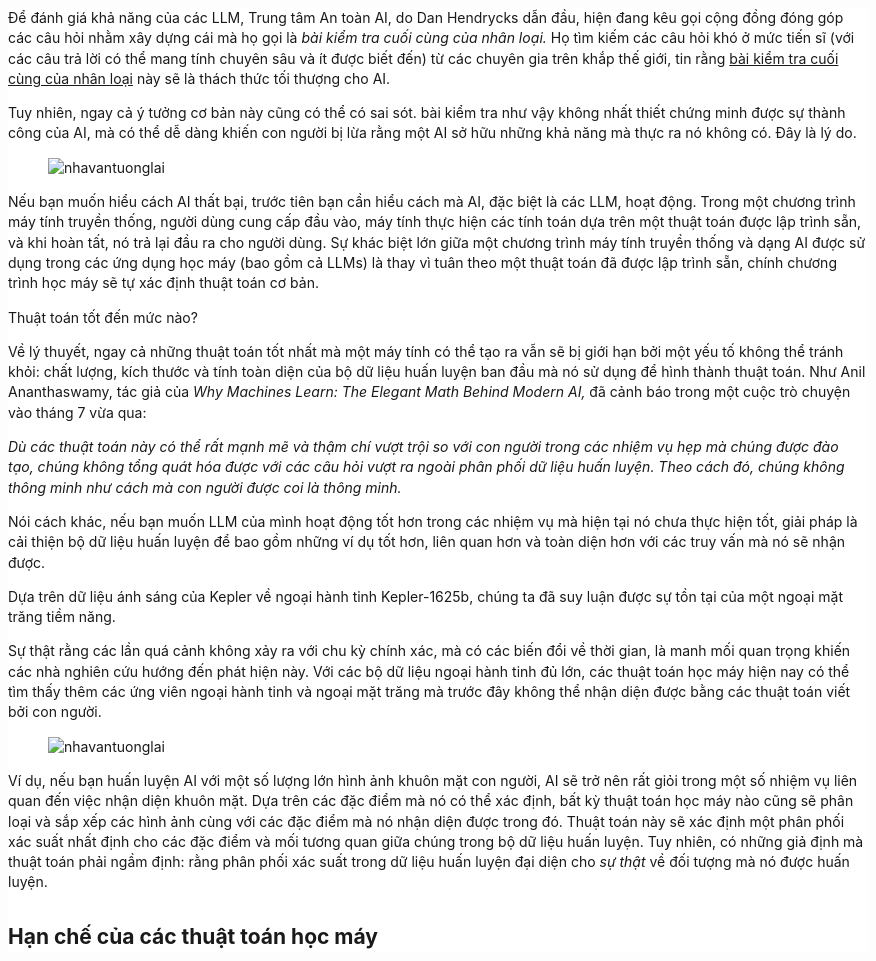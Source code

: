 Để đánh giá khả năng của các LLM, Trung tâm An toàn AI, do Dan Hendrycks dẫn đầu, hiện đang kêu gọi cộng đồng đóng góp các câu hỏi nhằm xây dựng cái mà họ gọi là _bài kiểm tra cuối cùng của nhân loại._ Họ tìm kiếm các câu hỏi khó ở mức tiến sĩ (với các câu trả lời có thể mang tính chuyên sâu và ít được biết đến) từ các chuyên gia trên khắp thế giới, tin rằng [bài kiểm tra cuối cùng của nhân loại](https://nhavantuonglai.com/article/kiem-tra-nhan-loai) này sẽ là thách thức tối thượng cho AI.

Tuy nhiên, ngay cả ý tưởng cơ bản này cũng có thể có sai sót. bài kiểm tra như vậy không nhất thiết chứng minh được sự thành công của AI, mà có thể dễ dàng khiến con người bị lừa rằng một AI sở hữu những khả năng mà thực ra nó không có. Đây là lý do.

<figure><img src="https://banmaixanh.vercel.app/image/article/lam-phat-vu-tru-01.jpg" alt="nhavantuonglai" title="nhavantuonglai" height=100% width=100%><figcaption><p></p></figcaption></figure>

Nếu bạn muốn hiểu cách AI thất bại, trước tiên bạn cần hiểu cách mà AI, đặc biệt là các LLM, hoạt động. Trong một chương trình máy tính truyền thống, người dùng cung cấp đầu vào, máy tính thực hiện các tính toán dựa trên một thuật toán được lập trình sẵn, và khi hoàn tất, nó trả lại đầu ra cho người dùng. Sự khác biệt lớn giữa một chương trình máy tính truyền thống và dạng AI được sử dụng trong các ứng dụng học máy (bao gồm cả LLMs) là thay vì tuân theo một thuật toán đã được lập trình sẵn, chính chương trình học máy sẽ tự xác định thuật toán cơ bản.

Thuật toán tốt đến mức nào?

Về lý thuyết, ngay cả những thuật toán tốt nhất mà một máy tính có thể tạo ra vẫn sẽ bị giới hạn bởi một yếu tố không thể tránh khỏi: chất lượng, kích thước và tính toàn diện của bộ dữ liệu huấn luyện ban đầu mà nó sử dụng để hình thành thuật toán. Như Anil Ananthaswamy, tác giả của _Why Machines Learn: The Elegant Math Behind Modern AI,_ đã cảnh báo trong một cuộc trò chuyện vào tháng 7 vừa qua:

_Dù các thuật toán này có thể rất mạnh mẽ và thậm chí vượt trội so với con người trong các nhiệm vụ hẹp mà chúng được đào tạo, chúng không tổng quát hóa được với các câu hỏi vượt ra ngoài phân phối dữ liệu huấn luyện. Theo cách đó, chúng không thông minh như cách mà con người được coi là thông minh._

Nói cách khác, nếu bạn muốn LLM của mình hoạt động tốt hơn trong các nhiệm vụ mà hiện tại nó chưa thực hiện tốt, giải pháp là cải thiện bộ dữ liệu huấn luyện để bao gồm những ví dụ tốt hơn, liên quan hơn và toàn diện hơn với các truy vấn mà nó sẽ nhận được.

Dựa trên dữ liệu ánh sáng của Kepler về ngoại hành tinh Kepler-1625b, chúng ta đã suy luận được sự tồn tại của một ngoại mặt trăng tiềm năng.

Sự thật rằng các lần quá cảnh không xảy ra với chu kỳ chính xác, mà có các biến đổi về thời gian, là manh mối quan trọng khiến các nhà nghiên cứu hướng đến phát hiện này. Với các bộ dữ liệu ngoại hành tinh đủ lớn, các thuật toán học máy hiện nay có thể tìm thấy thêm các ứng viên ngoại hành tinh và ngoại mặt trăng mà trước đây không thể nhận diện được bằng các thuật toán viết bởi con người.

<figure><img src="https://banmaixanh.vercel.app/image/article/lam-phat-vu-tru-02.jpg" alt="nhavantuonglai" title="nhavantuonglai" height=100% width=100%><figcaption><p></p></figcaption></figure>

Ví dụ, nếu bạn huấn luyện AI với một số lượng lớn hình ảnh khuôn mặt con người, AI sẽ trở nên rất giỏi trong một số nhiệm vụ liên quan đến việc nhận diện khuôn mặt. Dựa trên các đặc điểm mà nó có thể xác định, bất kỳ thuật toán học máy nào cũng sẽ phân loại và sắp xếp các hình ảnh cùng với các đặc điểm mà nó nhận diện được trong đó. Thuật toán này sẽ xác định một phân phối xác suất nhất định cho các đặc điểm và mối tương quan giữa chúng trong bộ dữ liệu huấn luyện. Tuy nhiên, có những giả định mà thuật toán phải ngầm định: rằng phân phối xác suất trong dữ liệu huấn luyện đại diện cho _sự thật_ về đối tượng mà nó được huấn luyện.

## Hạn chế của các thuật toán học máy
